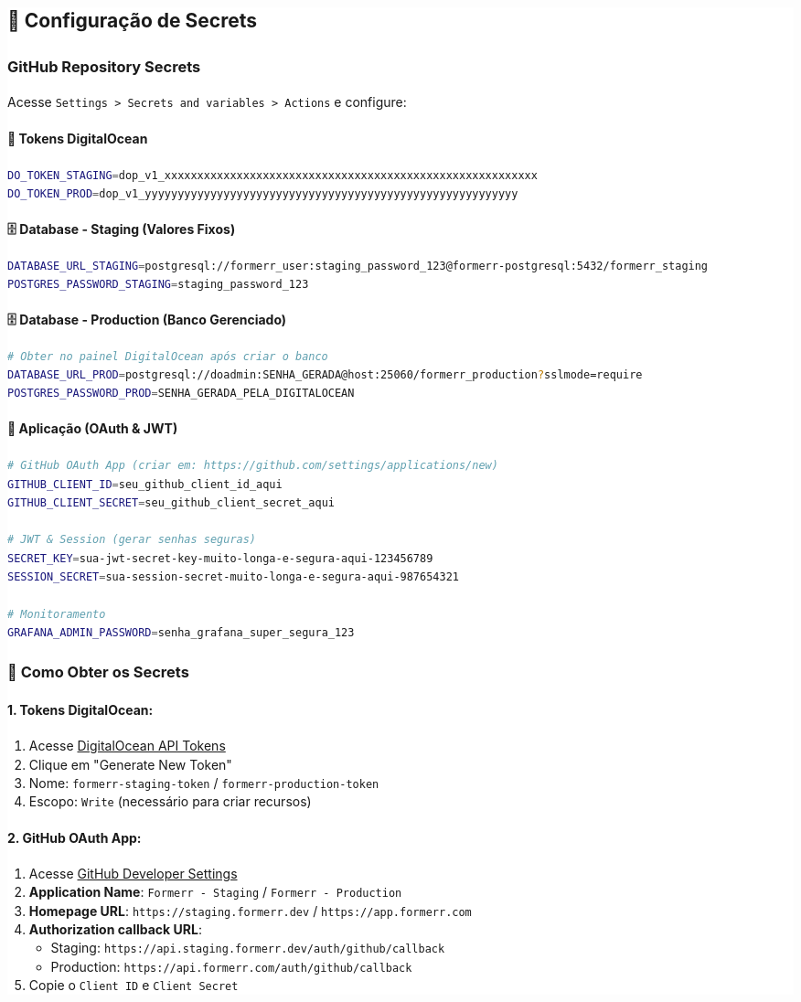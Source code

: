 
## 🔑 Configuração de Secrets

### **GitHub Repository Secrets**

Acesse `Settings > Secrets and variables > Actions` e configure:

#### 🔐 **Tokens DigitalOcean**
```bash
DO_TOKEN_STAGING=dop_v1_xxxxxxxxxxxxxxxxxxxxxxxxxxxxxxxxxxxxxxxxxxxxxxxxxxxxxxxxx
DO_TOKEN_PROD=dop_v1_yyyyyyyyyyyyyyyyyyyyyyyyyyyyyyyyyyyyyyyyyyyyyyyyyyyyyyyyy
```

#### 🗄️ **Database - Staging (Valores Fixos)**
```bash
DATABASE_URL_STAGING=postgresql://formerr_user:staging_password_123@formerr-postgresql:5432/formerr_staging
POSTGRES_PASSWORD_STAGING=staging_password_123
```

#### 🗄️ **Database - Production (Banco Gerenciado)**
```bash
# Obter no painel DigitalOcean após criar o banco
DATABASE_URL_PROD=postgresql://doadmin:SENHA_GERADA@host:25060/formerr_production?sslmode=require
POSTGRES_PASSWORD_PROD=SENHA_GERADA_PELA_DIGITALOCEAN
```

#### 🔐 **Aplicação (OAuth & JWT)**
```bash
# GitHub OAuth App (criar em: https://github.com/settings/applications/new)
GITHUB_CLIENT_ID=seu_github_client_id_aqui
GITHUB_CLIENT_SECRET=seu_github_client_secret_aqui

# JWT & Session (gerar senhas seguras)
SECRET_KEY=sua-jwt-secret-key-muito-longa-e-segura-aqui-123456789
SESSION_SECRET=sua-session-secret-muito-longa-e-segura-aqui-987654321

# Monitoramento
GRAFANA_ADMIN_PASSWORD=senha_grafana_super_segura_123
```

### 📝 **Como Obter os Secrets**

#### 1. **Tokens DigitalOcean:**
1. Acesse [DigitalOcean API Tokens](https://cloud.digitalocean.com/account/api/tokens)
2. Clique em "Generate New Token"
3. Nome: `formerr-staging-token` / `formerr-production-token`
4. Escopo: `Write` (necessário para criar recursos)

#### 2. **GitHub OAuth App:**
1. Acesse [GitHub Developer Settings](https://github.com/settings/applications/new)
2. **Application Name**: `Formerr - Staging` / `Formerr - Production`
3. **Homepage URL**: `https://staging.formerr.dev` / `https://app.formerr.com`
4. **Authorization callback URL**: 
   - Staging: `https://api.staging.formerr.dev/auth/github/callback`
   - Production: `https://api.formerr.com/auth/github/callback`
5. Copie o `Client ID` e `Client Secret`
